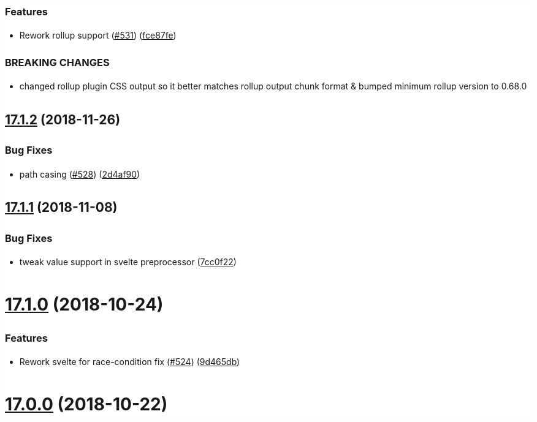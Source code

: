 
### Features

* Rework rollup support ([#531](https://github.com/tivac/modular-css/issues/531)) ([fce87fe](https://github.com/tivac/modular-css/commit/fce87fe))


### BREAKING CHANGES

* changed rollup plugin CSS output so it better matches rollup output chunk format & bumped minimum rollup version to 0.68.0





## [17.1.2](https://github.com/tivac/modular-css/compare/v17.1.1...v17.1.2) (2018-11-26)


### Bug Fixes

* path casing ([#528](https://github.com/tivac/modular-css/issues/528)) ([2d4af90](https://github.com/tivac/modular-css/commit/2d4af90))





## [17.1.1](https://github.com/tivac/modular-css/compare/v17.1.0...v17.1.1) (2018-11-08)


### Bug Fixes

* tweak value support in svelte preprocessor ([7cc0f22](https://github.com/tivac/modular-css/commit/7cc0f22))





# [17.1.0](https://github.com/tivac/modular-css/compare/v17.0.0...v17.1.0) (2018-10-24)


### Features

* Rework svelte for race-condition fix ([#524](https://github.com/tivac/modular-css/issues/524)) ([9d465db](https://github.com/tivac/modular-css/commit/9d465db))





# [17.0.0](https://github.com/tivac/modular-css/compare/v16.2.0...v17.0.0) (2018-10-22)
